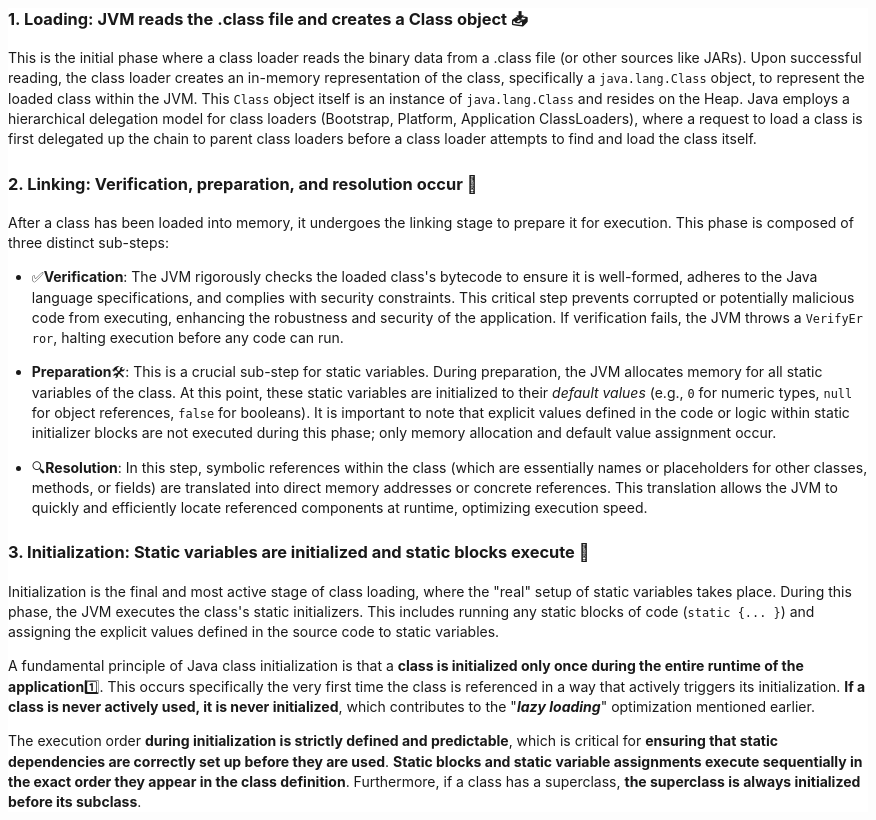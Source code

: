 
### 1. Loading: JVM reads the .class file and creates a Class object 📥 
This is the initial phase where a class loader reads the binary data from a .class file (or other sources like JARs). Upon successful reading, the class loader creates an in-memory representation of the class, specifically a `java.lang.Class` object, to represent the loaded class within the JVM. This `Class` object itself is an instance of `java.lang.Class` and resides on the Heap. Java employs a hierarchical delegation model for class loaders (Bootstrap, Platform, Application ClassLoaders), where a request to load a class is first delegated up the chain to parent class loaders before a class loader attempts to find and load the class itself.   

### 2. Linking: Verification, preparation, and resolution occur 🔗
After a class has been loaded into memory, it undergoes the linking stage to prepare it for execution. This phase is composed of three distinct sub-steps:   

* ✅**Verification**: The JVM rigorously checks the loaded class's bytecode to ensure it is well-formed, adheres to the Java language specifications, and complies with security constraints. This critical step prevents corrupted or potentially malicious code from executing, enhancing the robustness and security of the application. If verification fails, the JVM throws a `VerifyError`, halting execution before any code can run.   

* **Preparation**🛠️: This is a crucial sub-step for static variables. During preparation, the JVM allocates memory for all static variables of the class. At this point, these static variables are initialized to their *default values* (e.g., `0` for numeric types, `null` for object references, `false` for booleans). It is important to note that explicit values defined in the code or logic within static initializer blocks are not executed during this phase; only memory allocation and default value assignment occur.

* 🔍**Resolution**: In this step, symbolic references within the class (which are essentially names or placeholders for other classes, methods, or fields) are translated into direct memory addresses or concrete references. This translation allows the JVM to quickly and efficiently locate referenced components at runtime, optimizing execution speed.   

### 3. Initialization: Static variables are initialized and static blocks execute 🚀
Initialization is the final and most active stage of class loading, where the "real" setup of static variables takes place. During this phase, the JVM executes the class's static initializers. This includes running any static blocks of code (`static {... }`) and assigning the explicit values defined in the source code to static variables.   


A fundamental principle of Java class initialization is that a **class is initialized only once during the entire runtime of the application**1️⃣. This occurs specifically the very first time the class is referenced in a way that actively triggers its initialization. **If a class is never actively used, it is never initialized**, which contributes to the "***lazy loading***" optimization mentioned earlier.   

The execution order **during initialization is strictly defined and predictable**, which is critical for **ensuring that static dependencies are correctly set up before they are used**. **Static blocks and static variable assignments execute sequentially in the exact order they appear in the class definition**. Furthermore, if a class has a superclass, **the superclass is always initialized before its subclass**.
